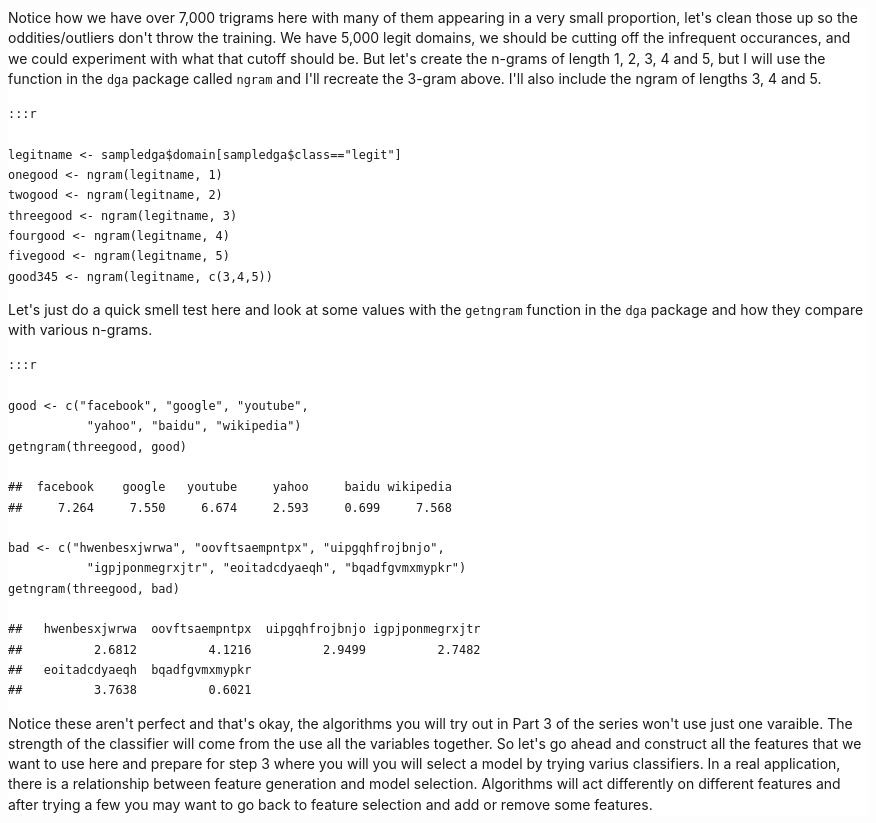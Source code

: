 Notice how we have over 7,000 trigrams here with many of them appearing
in a very small proportion, let's clean those up so the
oddities/outliers don't throw the training. We have 5,000 legit domains,
we should be cutting off the infrequent occurances, and we could
experiment with what that cutoff should be. But let's create the n-grams
of length 1, 2, 3, 4 and 5, but I will use the function in the `dga`
package called `ngram` and I'll recreate the 3-gram above. I'll also
include the ngram of lengths 3, 4 and 5.

    :::r

    legitname <- sampledga$domain[sampledga$class=="legit"]
    onegood <- ngram(legitname, 1)
    twogood <- ngram(legitname, 2)
    threegood <- ngram(legitname, 3)
    fourgood <- ngram(legitname, 4)
    fivegood <- ngram(legitname, 5)
    good345 <- ngram(legitname, c(3,4,5))

Let's just do a quick smell test here and look at some values with the
`getngram` function in the `dga` package and how they compare with
various n-grams.

    :::r

    good <- c("facebook", "google", "youtube",
               "yahoo", "baidu", "wikipedia")
    getngram(threegood, good)

    ##  facebook    google   youtube     yahoo     baidu wikipedia 
    ##     7.264     7.550     6.674     2.593     0.699     7.568

    bad <- c("hwenbesxjwrwa", "oovftsaempntpx", "uipgqhfrojbnjo", 
               "igpjponmegrxjtr", "eoitadcdyaeqh", "bqadfgvmxmypkr")
    getngram(threegood, bad)

    ##   hwenbesxjwrwa  oovftsaempntpx  uipgqhfrojbnjo igpjponmegrxjtr 
    ##          2.6812          4.1216          2.9499          2.7482 
    ##   eoitadcdyaeqh  bqadfgvmxmypkr 
    ##          3.7638          0.6021

Notice these aren't perfect and that's okay, the algorithms you will try
out in Part 3 of the series won't use just one varaible. The strength of
the classifier will come from the use all the variables together. So
let's go ahead and construct all the features that we want to use here
and prepare for step 3 where you will you will select a model by trying
varius classifiers. In a real application, there is a relationship
between feature generation and model selection. Algorithms will act
differently on different features and after trying a few you may want to
go back to feature selection and add or remove some features.
